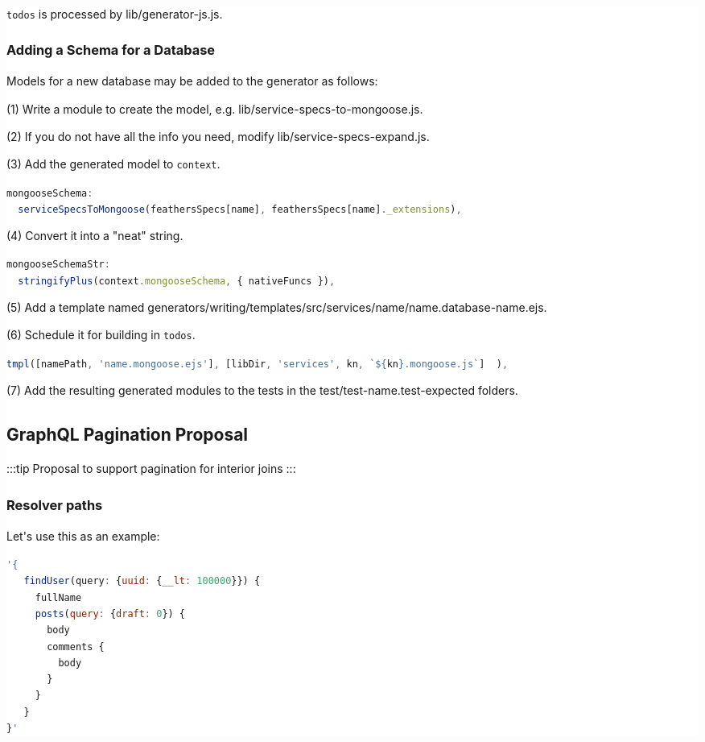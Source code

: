 `todos` is processed by lib/generator-js.js.

### Adding a Schema for a Database

Models for a new database may be added to the generator as follows:

(1) Write a module to create the model, e.g. lib/service-specs-to-mongoose.js.

(2) If you do not have all the info you need, modify lib/service-specs-expand.js.

(3) Add the generated model to `context`.

```js
mongooseSchema:
  serviceSpecsToMongoose(feathersSpecs[name], feathersSpecs[name]._extensions),
```

(4) Convert it into a "neat" string.

```js
mongooseSchemaStr:
  stringifyPlus(context.mongooseSchema, { nativeFuncs }),
```

(5) Add a template named generators/writing/templates/src/services/name/name.database-name.ejs.

(6) Schedule it for building in `todos`.

```js
tmpl([namePath, 'name.mongoose.ejs'], [libDir, 'services', kn, `${kn}.mongoose.js`]  ),
```

(7) Add the resulting generated modules to the tests in the test/test-name.test-expected folders.


## GraphQL Pagination Proposal

:::tip
Proposal to support pagination for interior joins
:::

### Resolver paths

Let's use this as an example:
```js
'{
   findUser(query: {uuid: {__lt: 100000}}) {
     fullName
     posts(query: {draft: 0}) {
       body
       comments {
         body
       }
     }
   }
}'
```
